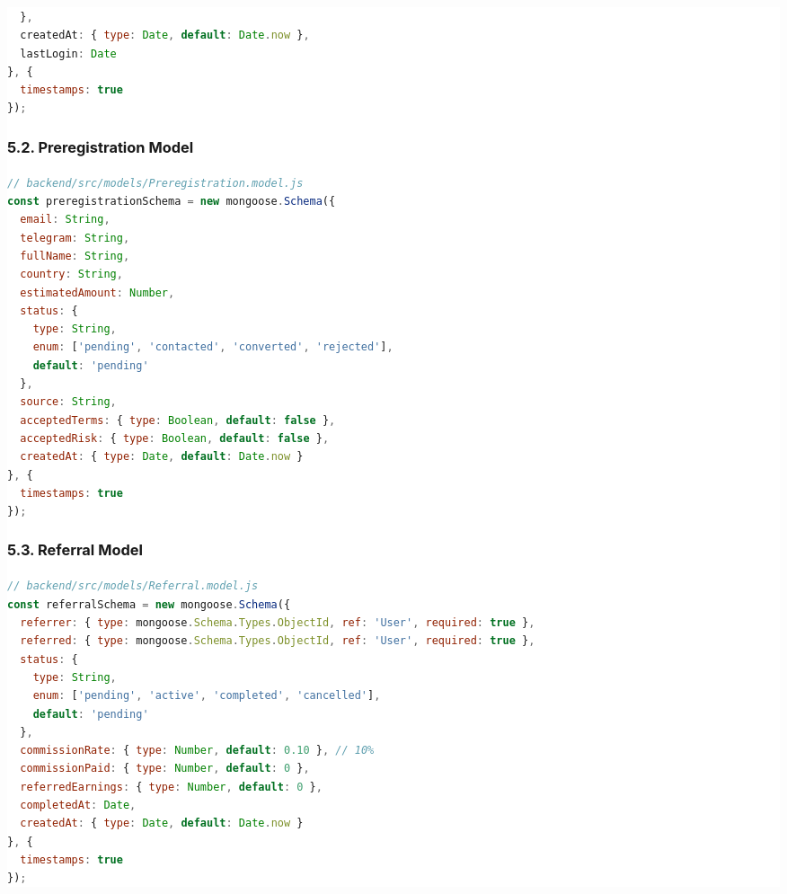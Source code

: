 ```javascript
  },
  createdAt: { type: Date, default: Date.now },
  lastLogin: Date
}, {
  timestamps: true
});
```

### 5.2. **Preregistration Model**
```javascript
// backend/src/models/Preregistration.model.js
const preregistrationSchema = new mongoose.Schema({
  email: String,
  telegram: String,
  fullName: String,
  country: String,
  estimatedAmount: Number,
  status: { 
    type: String, 
    enum: ['pending', 'contacted', 'converted', 'rejected'], 
    default: 'pending' 
  },
  source: String,
  acceptedTerms: { type: Boolean, default: false },
  acceptedRisk: { type: Boolean, default: false },
  createdAt: { type: Date, default: Date.now }
}, {
  timestamps: true
});
```

### 5.3. **Referral Model**
```javascript
// backend/src/models/Referral.model.js
const referralSchema = new mongoose.Schema({
  referrer: { type: mongoose.Schema.Types.ObjectId, ref: 'User', required: true },
  referred: { type: mongoose.Schema.Types.ObjectId, ref: 'User', required: true },
  status: { 
    type: String, 
    enum: ['pending', 'active', 'completed', 'cancelled'], 
    default: 'pending' 
  },
  commissionRate: { type: Number, default: 0.10 }, // 10%
  commissionPaid: { type: Number, default: 0 },
  referredEarnings: { type: Number, default: 0 },
  completedAt: Date,
  createdAt: { type: Date, default: Date.now }
}, {
  timestamps: true
});
```
